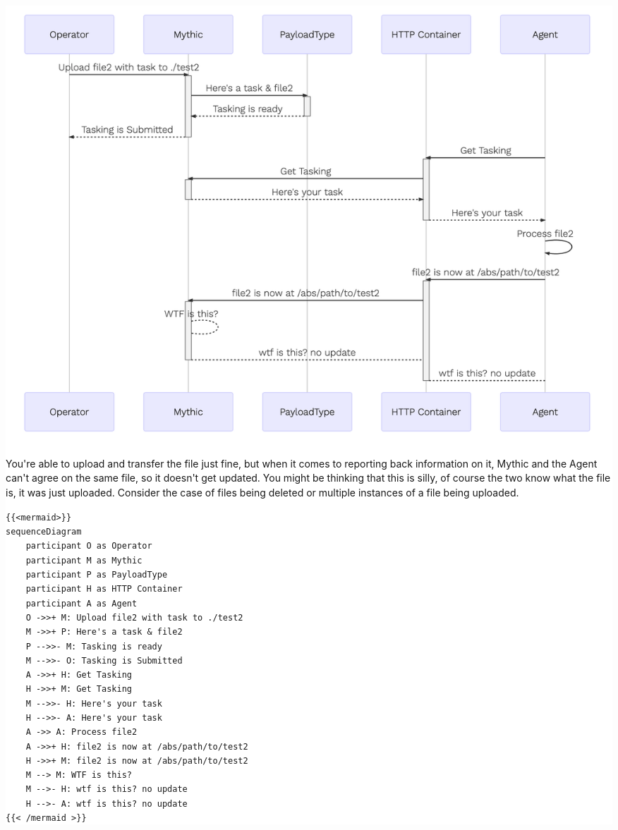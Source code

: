 ![](<.gitbook/assets/Screen Shot 2021-05-03 at 3.31.36 PM.png>)

You're able to upload and transfer the file just fine, but when it comes to reporting back information on it, Mythic and the Agent can't agree on the same file, so it doesn't get updated. You might be thinking that this is silly, of course the two know what the file is, it was just uploaded. Consider the case of files being deleted or multiple instances of a file being uploaded.&#x20;

```
{{<mermaid>}}
sequenceDiagram
    participant O as Operator
    participant M as Mythic
    participant P as PayloadType
    participant H as HTTP Container
    participant A as Agent
    O ->>+ M: Upload file2 with task to ./test2
    M ->>+ P: Here's a task & file2
    P -->>- M: Tasking is ready
    M -->>- O: Tasking is Submitted
    A ->>+ H: Get Tasking
    H ->>+ M: Get Tasking
    M -->>- H: Here's your task
    H -->>- A: Here's your task
    A ->> A: Process file2
    A ->>+ H: file2 is now at /abs/path/to/test2
    H ->>+ M: file2 is now at /abs/path/to/test2
    M --> M: WTF is this?
    M -->- H: wtf is this? no update
    H -->- A: wtf is this? no update
{{< /mermaid >}}
```
